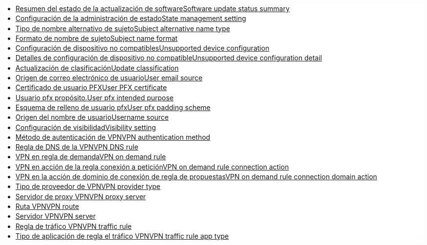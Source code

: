 - [<span data-ttu-id="1bf9c-390">Resumen del estado de la actualización de software</span><span class="sxs-lookup"><span data-stu-id="1bf9c-390">Software update status summary</span></span>](intune-deviceconfig-softwareupdatestatussummary.md)
- [<span data-ttu-id="1bf9c-391">Configuración de la administración de estado</span><span class="sxs-lookup"><span data-stu-id="1bf9c-391">State management setting</span></span>](intune-deviceconfig-statemanagementsetting.md)
- [<span data-ttu-id="1bf9c-392">Tipo de nombre alternativo de sujeto</span><span class="sxs-lookup"><span data-stu-id="1bf9c-392">Subject alternative name type</span></span>](intune-deviceconfig-subjectalternativenametype.md)
- [<span data-ttu-id="1bf9c-393">Formato de nombre de sujeto</span><span class="sxs-lookup"><span data-stu-id="1bf9c-393">Subject name format</span></span>](intune-deviceconfig-subjectnameformat.md)
- [<span data-ttu-id="1bf9c-394">Configuración de dispositivo no compatibles</span><span class="sxs-lookup"><span data-stu-id="1bf9c-394">Unsupported device configuration</span></span>](intune-deviceconfig-unsupporteddeviceconfiguration.md)
- [<span data-ttu-id="1bf9c-395">Detalles de configuración de dispositivo no compatible</span><span class="sxs-lookup"><span data-stu-id="1bf9c-395">Unsupported device configuration detail</span></span>](intune-deviceconfig-unsupporteddeviceconfigurationdetail.md)
- [<span data-ttu-id="1bf9c-396">Actualización de clasificación</span><span class="sxs-lookup"><span data-stu-id="1bf9c-396">Update classification</span></span>](intune-deviceconfig-updateclassification.md)
- [<span data-ttu-id="1bf9c-397">Origen de correo electrónico de usuario</span><span class="sxs-lookup"><span data-stu-id="1bf9c-397">User email source</span></span>](intune-deviceconfig-useremailsource.md)
- [<span data-ttu-id="1bf9c-398">Certificado de usuario PFX</span><span class="sxs-lookup"><span data-stu-id="1bf9c-398">User PFX certificate</span></span>](intune-raimportcerts-userpfxcertificate.md)
- [<span data-ttu-id="1bf9c-399">Usuario pfx propósito.</span><span class="sxs-lookup"><span data-stu-id="1bf9c-399">User pfx intended purpose</span></span>](intune-raimportcerts-userpfxintendedpurpose.md)
- [<span data-ttu-id="1bf9c-400">Esquema de relleno de usuario pfx</span><span class="sxs-lookup"><span data-stu-id="1bf9c-400">User pfx padding scheme</span></span>](intune-raimportcerts-userpfxpaddingscheme.md)
- [<span data-ttu-id="1bf9c-401">Origen del nombre de usuario</span><span class="sxs-lookup"><span data-stu-id="1bf9c-401">Username source</span></span>](intune-deviceconfig-usernamesource.md)
- [<span data-ttu-id="1bf9c-402">Configuración de visibilidad</span><span class="sxs-lookup"><span data-stu-id="1bf9c-402">Visibility setting</span></span>](intune-deviceconfig-visibilitysetting.md)
- [<span data-ttu-id="1bf9c-403">Método de autenticación de VPN</span><span class="sxs-lookup"><span data-stu-id="1bf9c-403">VPN authentication method</span></span>](intune-deviceconfig-vpnauthenticationmethod.md)
- [<span data-ttu-id="1bf9c-404">Regla de DNS de la VPN</span><span class="sxs-lookup"><span data-stu-id="1bf9c-404">VPN DNS rule</span></span>](intune-deviceconfig-vpndnsrule.md)
- [<span data-ttu-id="1bf9c-405">VPN en regla de demanda</span><span class="sxs-lookup"><span data-stu-id="1bf9c-405">VPN on demand rule</span></span>](intune-deviceconfig-vpnondemandrule.md)
- [<span data-ttu-id="1bf9c-406">VPN en acción de la regla conexión a petición</span><span class="sxs-lookup"><span data-stu-id="1bf9c-406">VPN on demand rule connection action</span></span>](intune-deviceconfig-vpnondemandruleconnectionaction.md)
- [<span data-ttu-id="1bf9c-407">VPN en la acción de dominio de conexión de regla de propuestas</span><span class="sxs-lookup"><span data-stu-id="1bf9c-407">VPN on demand rule connection domain action</span></span>](intune-deviceconfig-vpnondemandruleconnectiondomainaction.md)
- [<span data-ttu-id="1bf9c-408">Tipo de proveedor de VPN</span><span class="sxs-lookup"><span data-stu-id="1bf9c-408">VPN provider type</span></span>](intune-deviceconfig-vpnprovidertype.md)
- [<span data-ttu-id="1bf9c-409">Servidor de proxy VPN</span><span class="sxs-lookup"><span data-stu-id="1bf9c-409">VPN proxy server</span></span>](intune-deviceconfig-vpnproxyserver.md)
- [<span data-ttu-id="1bf9c-410">Ruta VPN</span><span class="sxs-lookup"><span data-stu-id="1bf9c-410">VPN route</span></span>](intune-deviceconfig-vpnroute.md)
- [<span data-ttu-id="1bf9c-411">Servidor VPN</span><span class="sxs-lookup"><span data-stu-id="1bf9c-411">VPN server</span></span>](intune-deviceconfig-vpnserver.md)
- [<span data-ttu-id="1bf9c-412">Regla de tráfico VPN</span><span class="sxs-lookup"><span data-stu-id="1bf9c-412">VPN traffic rule</span></span>](intune-deviceconfig-vpntrafficrule.md)
- [<span data-ttu-id="1bf9c-413">Tipo de aplicación de regla el tráfico VPN</span><span class="sxs-lookup"><span data-stu-id="1bf9c-413">VPN traffic rule app type</span></span>](intune-deviceconfig-vpntrafficruleapptype.md)